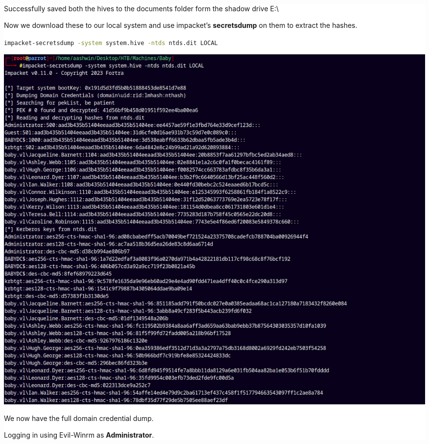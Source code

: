 Successfully saved both the hives to the documents folder form the shadow drive E:\

Now we download these to our local system and use impacket’s **secretsdump** on them to extract the hashes.

```bash
impacket-secretsdump -system system.hive -ntds ntds.dit LOCAL
```

![image.png](/assets/images/Baby_VL/image%2025.png)

We now have the full domain credential dump.

Logging in using Evil-Winrm as **Administrator**.
